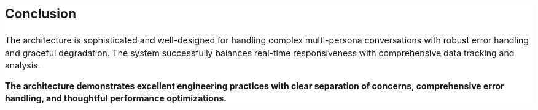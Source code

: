 
## **Conclusion**

The architecture is sophisticated and well-designed for handling complex multi-persona conversations with robust error handling and graceful degradation. The system successfully balances real-time responsiveness with comprehensive data tracking and analysis.

**The architecture demonstrates excellent engineering practices with clear separation of concerns, comprehensive error handling, and thoughtful performance optimizations.**
